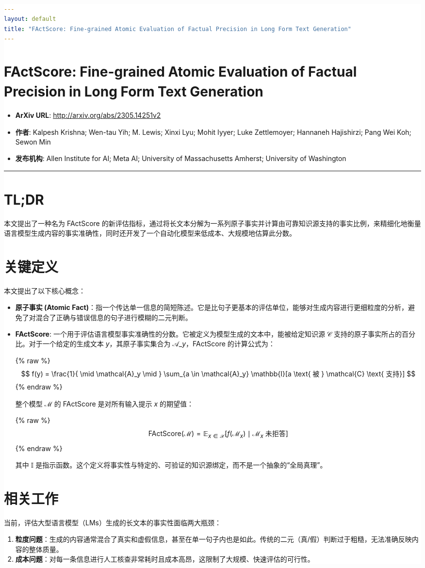 ```yaml
---
layout: default
title: "FActScore: Fine-grained Atomic Evaluation of Factual Precision in Long Form Text Generation"
---
```


# FActScore: Fine-grained Atomic Evaluation of Factual Precision in Long Form Text Generation

- **ArXiv URL**: http://arxiv.org/abs/2305.14251v2

- **作者**: Kalpesh Krishna; Wen-tau Yih; M. Lewis; Xinxi Lyu; Mohit Iyyer; Luke Zettlemoyer; Hannaneh Hajishirzi; Pang Wei Koh; Sewon Min

- **发布机构**: Allen Institute for AI; Meta AI; University of Massachusetts Amherst; University of Washington

---

# TL;DR
本文提出了一种名为 FActScore 的新评估指标，通过将长文本分解为一系列原子事实并计算由可靠知识源支持的事实比例，来精细化地衡量语言模型生成内容的事实准确性，同时还开发了一个自动化模型来低成本、大规模地估算此分数。

# 关键定义
本文提出了以下核心概念：

*   **原子事实 (Atomic Fact)**：指一个传达单一信息的简短陈述。它是比句子更基本的评估单位，能够对生成内容进行更细粒度的分析，避免了对混合了正确与错误信息的句子进行模糊的二元判断。

*   **FActScore**: 一个用于评估语言模型事实准确性的分数。它被定义为模型生成的文本中，能被给定知识源 $\mathcal{C}$ 支持的原子事实所占的百分比。对于一个给定的生成文本 $y$，其原子事实集合为 $\mathcal{A}\_y$，FActScore 的计算公式为：
    

    {% raw %}$$
    f(y) = \frac{1}{ \mid \mathcal{A}_y \mid } \sum_{a \in \mathcal{A}_y} \mathbb{I}[a \text{ 被 } \mathcal{C} \text{ 支持}]
    $${% endraw %}


    整个模型 $\mathcal{M}$ 的 FActScore 是对所有输入提示 $x$ 的期望值：
    

    {% raw %}$$
    \text{FActScore}(\mathcal{M}) = \mathbb{E}_{x \in \mathcal{X}}[f(\mathcal{M}_x)  \mid  \mathcal{M}_x \text{ 未拒答}]
    $${% endraw %}


    其中 $\mathbb{I}$ 是指示函数。这个定义将事实性与特定的、可验证的知识源绑定，而不是一个抽象的“全局真理”。

# 相关工作
当前，评估大型语言模型（LMs）生成的长文本的事实性面临两大瓶颈：
1.  **粒度问题**：生成的内容通常混合了真实和虚假信息，甚至在单一句子内也是如此。传统的二元（真/假）判断过于粗糙，无法准确反映内容的整体质量。
2.  **成本问题**：对每一条信息进行人工核查非常耗时且成本高昂，这限制了大规模、快速评估的可行性。

